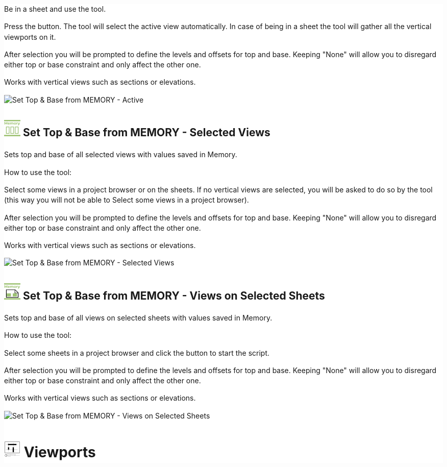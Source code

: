 Be in a sheet and use the tool.

Press the button. The tool will select the active view automatically. In case of being in a sheet the tool will gather all the vertical viewports on it. 

After selection you will be prompted to define the levels and offsets for top and base. Keeping "None" will allow you to disregard either top or base constraint and only affect the other one.  

Works with vertical views such as sections or elevations. 

![Set Top & Base from MEMORY - Active](https://drive.google.com/uc?export=view&id=17_45EYdzTJt3VcU94VJJ1-syUj8MKDJ8)  

## <a id="set-top-base-from-memory-selected-views"></a> ![Set Top & Base from MEMORY - Selected Views](/images/Tools/Drafter/Icons/VV_Memory_Selected.png) Set Top & Base from MEMORY - Selected Views

Sets top and base of all selected views with values saved in Memory.

How to use the tool:

Select some views in a project browser or on the sheets. If no vertical views are selected, you will be asked to do so by the tool (this way you will not be able to Select some views in a project browser). 

After selection you will be prompted to define the levels and offsets for top and base. Keeping "None" will allow you to disregard either top or base constraint and only affect the other one.  

Works with vertical views such as sections or elevations. 

![Set Top & Base from MEMORY - Selected Views](https://drive.google.com/uc?export=view&id=18BDXeTzEWaVHC7FN9JP8k409UiBMdUTm)  

## <a id="set-top-base-from-memory-views-on-selected-sheets"></a> ![Set Top & Base from MEMORY - Views on Selected Sheets](/images/Tools/Drafter/Icons/VV_Memory_SelectedSheets.png) Set Top & Base from MEMORY - Views on Selected Sheets

Sets top and base of all views on selected sheets with values saved in Memory.

How to use the tool:

Select some sheets in a project browser and click the button to start the script.

After selection you will be prompted to define the levels and offsets for top and base. Keeping "None" will allow you to disregard either top or base constraint and only affect the other one.  

Works with vertical views such as sections or elevations. 

![Set Top & Base from MEMORY - Views on Selected Sheets](https://drive.google.com/uc?export=view&id=16yL2ifHzh4-zZ7bF1P6W7tpZ_gb1f_Pg)  

# <a id="viewports"></a> ![Viewports](/images/Tools/Drafter/Icons/Viewport.png) Viewports  